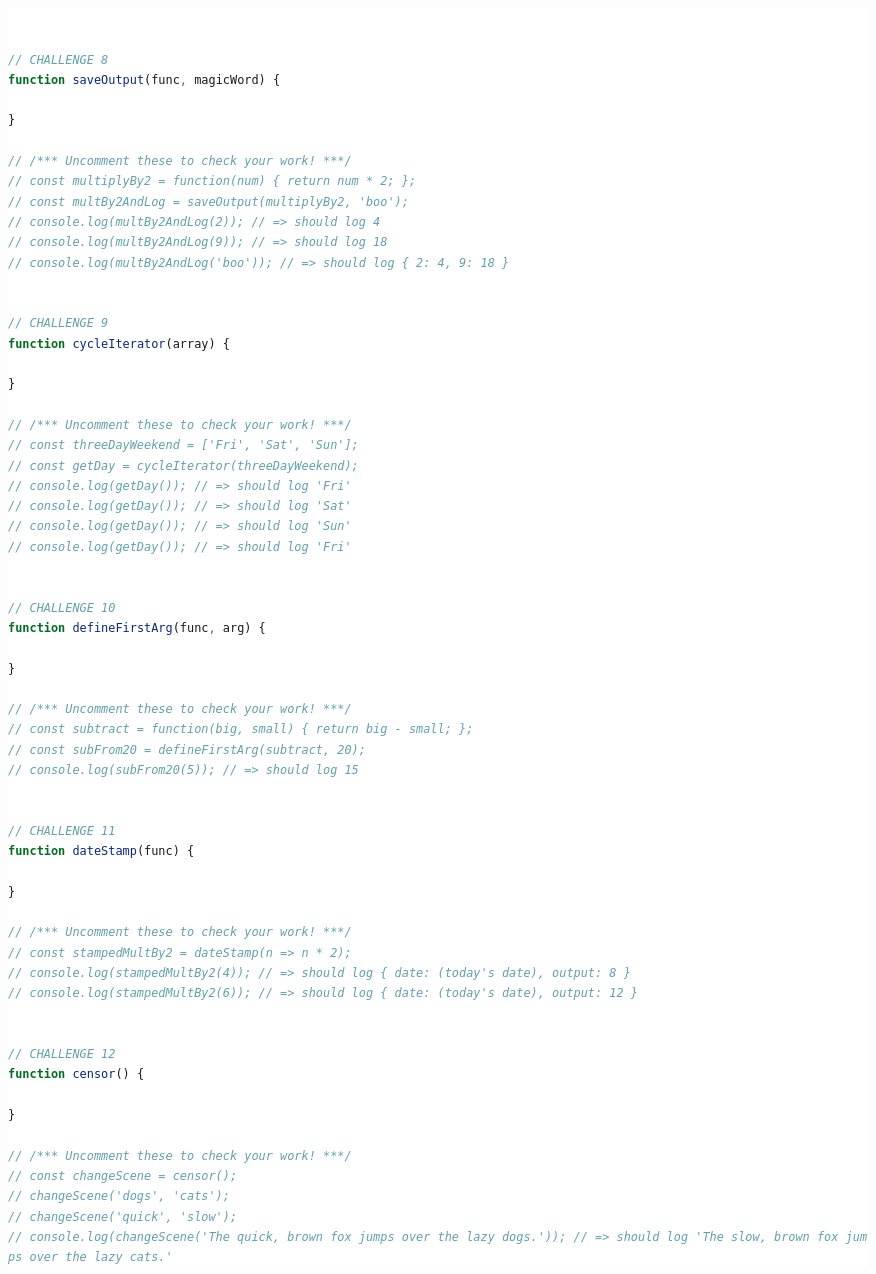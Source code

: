 ```javascript


// CHALLENGE 8
function saveOutput(func, magicWord) {

}

// /*** Uncomment these to check your work! ***/
// const multiplyBy2 = function(num) { return num * 2; };
// const multBy2AndLog = saveOutput(multiplyBy2, 'boo');
// console.log(multBy2AndLog(2)); // => should log 4
// console.log(multBy2AndLog(9)); // => should log 18
// console.log(multBy2AndLog('boo')); // => should log { 2: 4, 9: 18 }


// CHALLENGE 9
function cycleIterator(array) {

}

// /*** Uncomment these to check your work! ***/
// const threeDayWeekend = ['Fri', 'Sat', 'Sun'];
// const getDay = cycleIterator(threeDayWeekend);
// console.log(getDay()); // => should log 'Fri'
// console.log(getDay()); // => should log 'Sat'
// console.log(getDay()); // => should log 'Sun'
// console.log(getDay()); // => should log 'Fri'


// CHALLENGE 10
function defineFirstArg(func, arg) {

}

// /*** Uncomment these to check your work! ***/
// const subtract = function(big, small) { return big - small; };
// const subFrom20 = defineFirstArg(subtract, 20);
// console.log(subFrom20(5)); // => should log 15


// CHALLENGE 11
function dateStamp(func) {

}

// /*** Uncomment these to check your work! ***/
// const stampedMultBy2 = dateStamp(n => n * 2);
// console.log(stampedMultBy2(4)); // => should log { date: (today's date), output: 8 }
// console.log(stampedMultBy2(6)); // => should log { date: (today's date), output: 12 }


// CHALLENGE 12
function censor() {

}

// /*** Uncomment these to check your work! ***/
// const changeScene = censor();
// changeScene('dogs', 'cats');
// changeScene('quick', 'slow');
// console.log(changeScene('The quick, brown fox jumps over the lazy dogs.')); // => should log 'The slow, brown fox jumps over the lazy cats.'

```